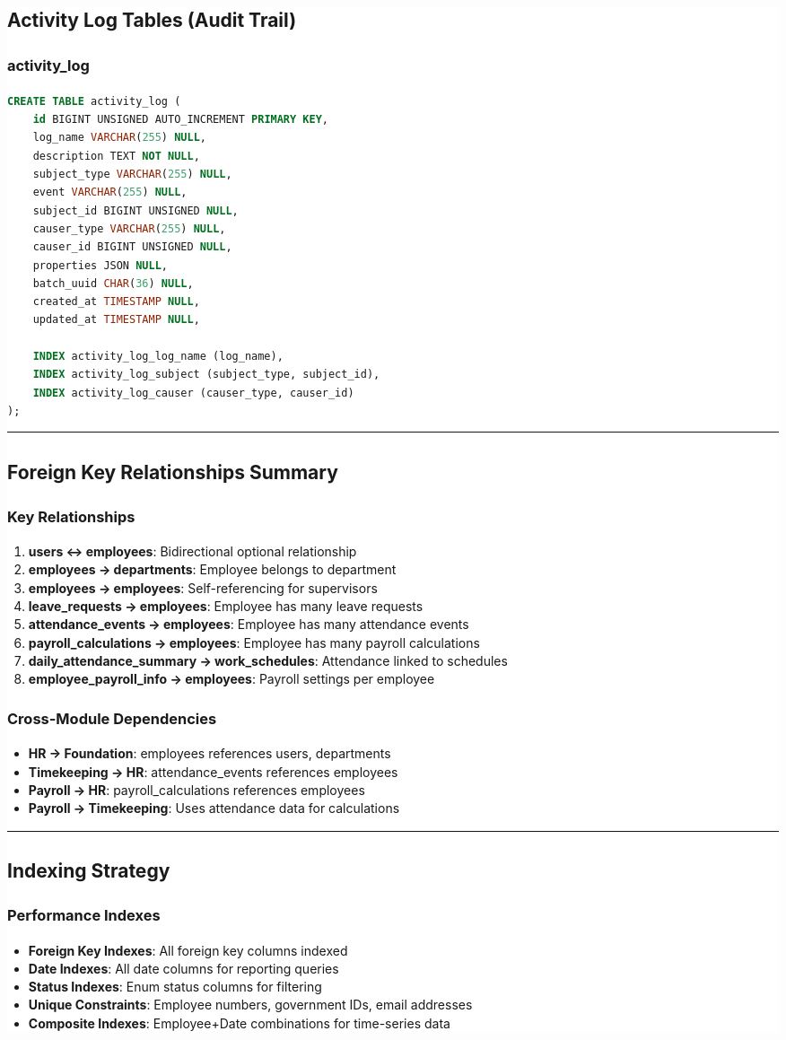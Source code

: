
## Activity Log Tables (Audit Trail)

### activity_log
```sql
CREATE TABLE activity_log (
    id BIGINT UNSIGNED AUTO_INCREMENT PRIMARY KEY,
    log_name VARCHAR(255) NULL,
    description TEXT NOT NULL,
    subject_type VARCHAR(255) NULL,
    event VARCHAR(255) NULL,
    subject_id BIGINT UNSIGNED NULL,
    causer_type VARCHAR(255) NULL,
    causer_id BIGINT UNSIGNED NULL,
    properties JSON NULL,
    batch_uuid CHAR(36) NULL,
    created_at TIMESTAMP NULL,
    updated_at TIMESTAMP NULL,
    
    INDEX activity_log_log_name (log_name),
    INDEX activity_log_subject (subject_type, subject_id),
    INDEX activity_log_causer (causer_type, causer_id)
);
```

---

## Foreign Key Relationships Summary

### Key Relationships
1. **users ↔ employees**: Bidirectional optional relationship
2. **employees → departments**: Employee belongs to department
3. **employees → employees**: Self-referencing for supervisors
4. **leave_requests → employees**: Employee has many leave requests
5. **attendance_events → employees**: Employee has many attendance events
6. **payroll_calculations → employees**: Employee has many payroll calculations
7. **daily_attendance_summary → work_schedules**: Attendance linked to schedules
8. **employee_payroll_info → employees**: Payroll settings per employee

### Cross-Module Dependencies
- **HR → Foundation**: employees references users, departments
- **Timekeeping → HR**: attendance_events references employees
- **Payroll → HR**: payroll_calculations references employees
- **Payroll → Timekeeping**: Uses attendance data for calculations

---

## Indexing Strategy

### Performance Indexes
- **Foreign Key Indexes**: All foreign key columns indexed
- **Date Indexes**: All date columns for reporting queries
- **Status Indexes**: Enum status columns for filtering
- **Unique Constraints**: Employee numbers, government IDs, email addresses
- **Composite Indexes**: Employee+Date combinations for time-series data
